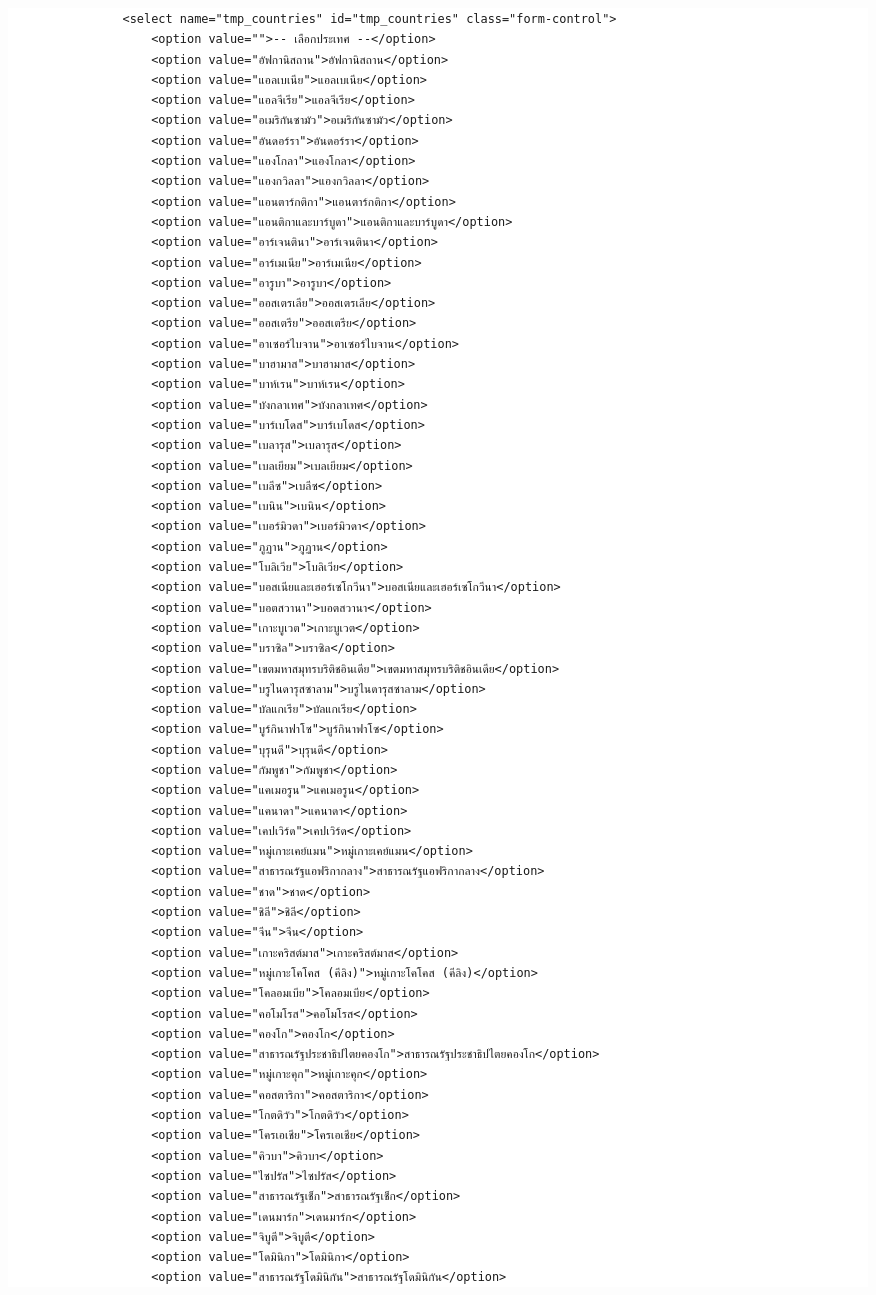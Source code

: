                     
                    <select name="tmp_countries" id="tmp_countries" class="form-control">
                        <option value="">-- เลือกประเทศ --</option> 
                        <option value="อัฟกานิสถาน">อัฟกานิสถาน</option> 
                        <option value="แอลเบเนีย">แอลเบเนีย</option> 
                        <option value="แอลจีเรีย">แอลจีเรีย</option> 
                        <option value="อเมริกันซามัว">อเมริกันซามัว</option> 
                        <option value="อันดอร์รา">อันดอร์รา</option> 
                        <option value="แองโกลา">แองโกลา</option> 
                        <option value="แองกวิลลา">แองกวิลลา</option> 
                        <option value="แอนตาร์กติกา">แอนตาร์กติกา</option> 
                        <option value="แอนติกาและบาร์บูดา">แอนติกาและบาร์บูดา</option> 
                        <option value="อาร์เจนตินา">อาร์เจนตินา</option> 
                        <option value="อาร์เมเนีย">อาร์เมเนีย</option> 
                        <option value="อารูบา">อารูบา</option> 
                        <option value="ออสเตรเลีย">ออสเตรเลีย</option> 
                        <option value="ออสเตรีย">ออสเตรีย</option> 
                        <option value="อาเซอร์ไบจาน">อาเซอร์ไบจาน</option> 
                        <option value="บาฮามาส">บาฮามาส</option> 
                        <option value="บาห์เรน">บาห์เรน</option> 
                        <option value="บังกลาเทศ">บังกลาเทศ</option> 
                        <option value="บาร์เบโดส">บาร์เบโดส</option> 
                        <option value="เบลารุส">เบลารุส</option> 
                        <option value="เบลเยียม">เบลเยียม</option> 
                        <option value="เบลีซ">เบลีซ</option> 
                        <option value="เบนิน">เบนิน</option> 
                        <option value="เบอร์มิวดา">เบอร์มิวดา</option> 
                        <option value="ภูฏาน">ภูฏาน</option> 
                        <option value="โบลิเวีย">โบลิเวีย</option> 
                        <option value="บอสเนียและเฮอร์เซโกวีนา">บอสเนียและเฮอร์เซโกวีนา</option> 
                        <option value="บอตสวานา">บอตสวานา</option> 
                        <option value="เกาะบูเวต">เกาะบูเวต</option> 
                        <option value="บราซิล">บราซิล</option> 
                        <option value="เขตมหาสมุทรบริติชอินเดีย">เขตมหาสมุทรบริติชอินเดีย</option> 
                        <option value="บรูไนดารุสซาลาม">บรูไนดารุสซาลาม</option> 
                        <option value="บัลแกเรีย">บัลแกเรีย</option> 
                        <option value="บูร์กินาฟาโซ">บูร์กินาฟาโซ</option> 
                        <option value="บุรุนดี">บุรุนดี</option> 
                        <option value="กัมพูชา">กัมพูชา</option> 
                        <option value="แคเมอรูน">แคเมอรูน</option> 
                        <option value="แคนาดา">แคนาดา</option> 
                        <option value="เคปเวิร์ด">เคปเวิร์ด</option> 
                        <option value="หมู่เกาะเคย์แมน">หมู่เกาะเคย์แมน</option> 
                        <option value="สาธารณรัฐแอฟริกากลาง">สาธารณรัฐแอฟริกากลาง</option> 
                        <option value="ชาด">ชาด</option> 
                        <option value="ชิลี">ชิลี</option> 
                        <option value="จีน">จีน</option> 
                        <option value="เกาะคริสต์มาส">เกาะคริสต์มาส</option> 
                        <option value="หมู่เกาะโคโคส (คีลิง)">หมู่เกาะโคโคส (คีลิง)</option> 
                        <option value="โคลอมเบีย">โคลอมเบีย</option> 
                        <option value="คอโมโรส">คอโมโรส</option> 
                        <option value="คองโก">คองโก</option> 
                        <option value="สาธารณรัฐประชาธิปไตยคองโก">สาธารณรัฐประชาธิปไตยคองโก</option> 
                        <option value="หมู่เกาะคุก">หมู่เกาะคุก</option> 
                        <option value="คอสตาริกา">คอสตาริกา</option> 
                        <option value="โกตดิวัว">โกตดิวัว</option> 
                        <option value="โครเอเชีย">โครเอเชีย</option> 
                        <option value="คิวบา">คิวบา</option> 
                        <option value="ไซปรัส">ไซปรัส</option> 
                        <option value="สาธารณรัฐเช็ก">สาธารณรัฐเช็ก</option> 
                        <option value="เดนมาร์ก">เดนมาร์ก</option> 
                        <option value="จิบูตี">จิบูตี</option> 
                        <option value="โดมินิกา">โดมินิกา</option> 
                        <option value="สาธารณรัฐโดมินิกัน">สาธารณรัฐโดมินิกัน</option> 
